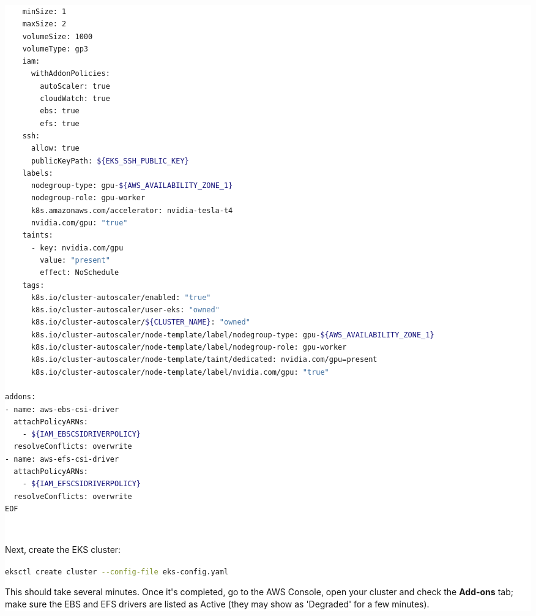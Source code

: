 ```bash
    minSize: 1
    maxSize: 2
    volumeSize: 1000
    volumeType: gp3
    iam:
      withAddonPolicies:
        autoScaler: true
        cloudWatch: true
        ebs: true
        efs: true
    ssh:
      allow: true
      publicKeyPath: ${EKS_SSH_PUBLIC_KEY}
    labels:
      nodegroup-type: gpu-${AWS_AVAILABILITY_ZONE_1}
      nodegroup-role: gpu-worker
      k8s.amazonaws.com/accelerator: nvidia-tesla-t4
      nvidia.com/gpu: "true"
    taints:
      - key: nvidia.com/gpu
        value: "present"
        effect: NoSchedule
    tags:
      k8s.io/cluster-autoscaler/enabled: "true"
      k8s.io/cluster-autoscaler/user-eks: "owned"
      k8s.io/cluster-autoscaler/${CLUSTER_NAME}: "owned"
      k8s.io/cluster-autoscaler/node-template/label/nodegroup-type: gpu-${AWS_AVAILABILITY_ZONE_1}
      k8s.io/cluster-autoscaler/node-template/label/nodegroup-role: gpu-worker
      k8s.io/cluster-autoscaler/node-template/taint/dedicated: nvidia.com/gpu=present
      k8s.io/cluster-autoscaler/node-template/label/nvidia.com/gpu: "true"

addons:
- name: aws-ebs-csi-driver
  attachPolicyARNs:
    - ${IAM_EBSCSIDRIVERPOLICY}
  resolveConflicts: overwrite
- name: aws-efs-csi-driver
  attachPolicyARNs:
    - ${IAM_EFSCSIDRIVERPOLICY}
  resolveConflicts: overwrite
EOF
```

&nbsp;

Next, create the EKS cluster:

```bash
eksctl create cluster --config-file eks-config.yaml
```

This should take several minutes. Once it's completed, go to the AWS Console, open your cluster and check the **Add-ons** tab; make sure the EBS and EFS drivers are listed as Active (they may show as 'Degraded' for a few minutes).
